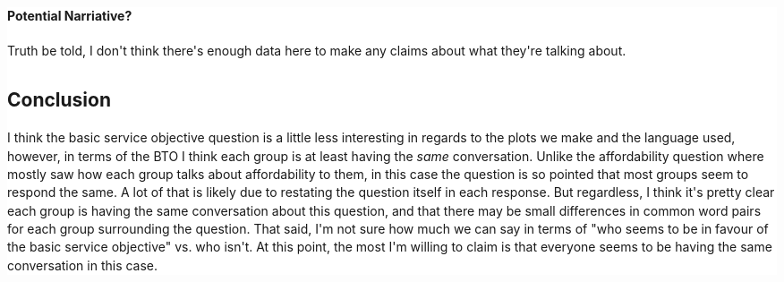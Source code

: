 #### Potential Narriative?
Truth be told, I don't think there's enough data here to make any claims about what they're talking about.



## Conclusion

I think the basic service objective question is a little less interesting in regards to the plots we make and the language used, however, in terms of the BTO I think each group is at least having the _same_ conversation. Unlike the affordability question where mostly saw how each group talks about affordability to them, in this case the question is so pointed that most groups seem to respond the same. A lot of that is likely due to restating the question itself in each response. But regardless, I think it's pretty clear each group is having the same conversation about this question, and that there may be small differences in common word pairs for each group surrounding the question. That said, I'm not sure how much we can say in terms of "who seems to be in favour of the basic service objective" vs. who isn't. At this point, the most I'm willing to claim is that everyone seems to be having the same conversation in this case. 
